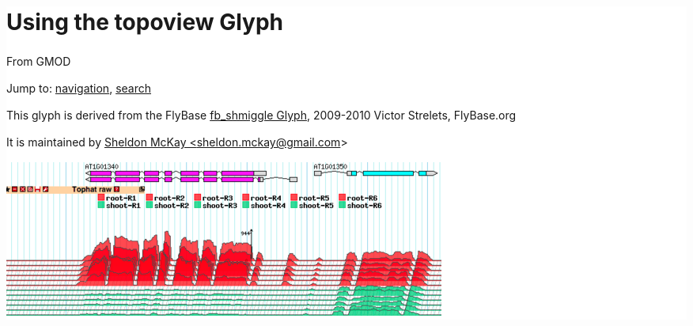 <div id="mw-page-base" class="noprint">

</div>

<div id="mw-head-base" class="noprint">

</div>

<div id="content" class="mw-body" role="main">

<span id="top"></span>

<div id="mw-js-message" style="display:none;">

</div>



# <span dir="auto">Using the topoview Glyph</span>

<div id="bodyContent">

<div id="siteSub">

From GMOD

</div>

<div id="contentSub">

</div>

<div id="jump-to-nav" class="mw-jump">

Jump to: [navigation](#mw-navigation), [search](#p-search)

</div>

<div id="mw-content-text" class="mw-content-ltr" lang="en" dir="ltr">

<div class="emphasisbox">

This glyph is derived from the FlyBase
<a href="http://flybase.org/static_pages/docs/software/topoview.html"
class="external text" rel="nofollow">fb_shmiggle Glyph</a>, 2009-2010
Victor Strelets, FlyBase.org

It is maintained by
<a href="mailto:sheldon.mckay@gmail.com" class="external text"
rel="nofollow">Sheldon McKay &lt;sheldon.mckay@gmail.com&gt;</a>

</div>

<div class="floatright">

<a href="File:Topoview_sample.png" class="image"
title="Sample topoview track"><img
src="../mediawiki/images/thumb/8/82/Topoview_sample.png/550px-Topoview_sample.png"
class="thumbborder"
srcset="../mediawiki/images/8/82/Topoview_sample.png 1.5x, ../mediawiki/images/8/82/Topoview_sample.png 2x"
width="550" height="194" alt="Sample topoview track" /></a>
